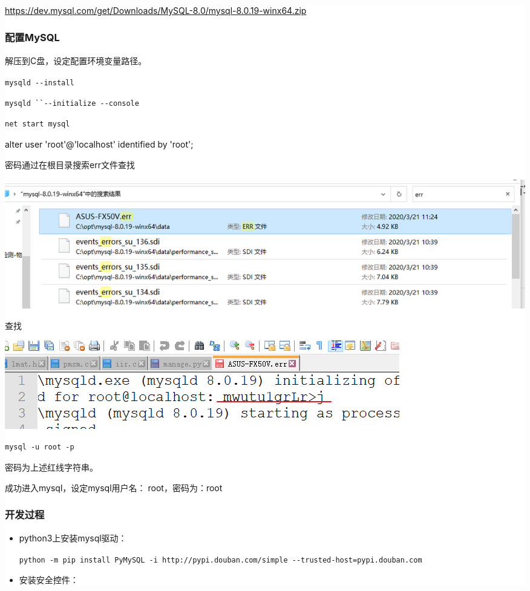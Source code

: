 https://dev.mysql.com/get/Downloads/MySQL-8.0/mysql-8.0.19-winx64.zip

### 配置MySQL

解压到C盘，设定配置环境变量路径。

`mysqld --install`

```
mysqld ``--initialize --console
```

`net start mysql`



alter user 'root'@'localhost' identified by 'root';

密码通过在根目录搜索err文件查找

![image-20200321113407619](s02-技术记录-1/image-20200321113407619.png)

查找

![image-20200321113424091](s02-技术记录-1/image-20200321113424091.png)

`mysql -u root -p`

密码为上述红线字符串。

成功进入mysql，设定mysql用户名： root，密码为：root

### 开发过程

* python3上安装mysql驱动：

  `python -m pip install PyMySQL -i http://pypi.douban.com/simple --trusted-host=pypi.douban.com`

* 安装安全控件：

